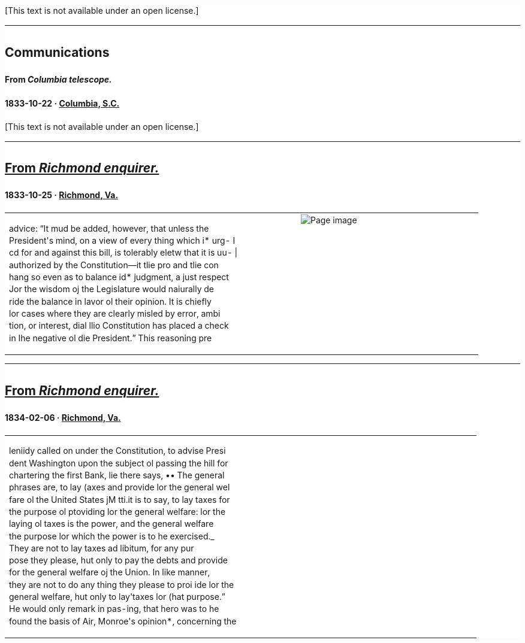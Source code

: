 [This text is not available under an open license.]

---

## Communications

#### From _Columbia telescope._

#### 1833-10-22 &middot; [Columbia, S.C.](http://dbpedia.org/resource/Columbia%2C_South_Carolina)

[This text is not available under an open license.]

---

## [From _Richmond enquirer._](https://www.loc.gov/resource/sn84024735/1833-10-25/ed-1/?sp=2)

#### 1833-10-25 &middot; [Richmond, Va.](http://dbpedia.org/resource/Richmond%2C_Virginia)

<table style="width: 100%;"><tr><td style="width: 50%">

  
advice: “It mud be added, however, that unless the  
President&#x27;s mind, on a view of every thing which i* urg- I  
cd for and against this bill, is tolerably eletw that it is uu- |  
authorized by the Constitution—it tlie pro and tlie con  
hang so even as to balance id* judgment, a just respect  
Jor the wisdom oj the Legislature would naiurally de­  
ride the balance in lavor ol their opinion. It is chiefly  
lor cases where they are clearly misled by error, ambi­  
tion, or interest, dial llio Constitution has placed a check  
in Ihe negative ol die President.” This reasoning pre
</td><td style="width: 50%; max-height: 75%; margin: auto; display: block;">
<img alt="Page image" src="https://tile.loc.gov/image-services/iiif/service:ndnp:vi:batch_vi_naturals_ver01:data:sn84024735:00414184078:1833102501:0200/pct:6.094373366350254,22.704782847718526,15.123584170220571,4.412680960234561/!600,600/0/default.jpg"/>
</td>
</tr></table>

---

## [From _Richmond enquirer._](https://www.loc.gov/resource/sn84024735/1834-02-06/ed-1/?sp=2)

#### 1834-02-06 &middot; [Richmond, Va.](http://dbpedia.org/resource/Richmond%2C_Virginia)

<table style="width: 100%;"><tr><td style="width: 50%">

  
leniidy called on under the Constitution, to advise Presi­  
dent Washington upon the subject ol passing the hill for  
chartering the first Bank, lie there says, •• The general  
phrases are, to lay (axes and provide lor the general wel­  
fare ol the United States jM tti.it is to say, to lay taxes for  
the purpose ol ptoviding lor the general welfare: lor the  
laying ol taxes is the power, and the general welfare  
the purpose lor which the power is to he exercised._  
They are not to lay taxes ad libitum, for any pur­  
pose they please, hut only to pay the debts and provide  
for the general welfare oj the Union. In like manner,  
they are not to do any thing they please to proi ide lor the  
general welfare, hut only to lay&#x27;taxes lor (hat purpose.”  
He would only remark in pas-ing, that hero was to he  
found the basis of Air, Monroe&#x27;s opinion*, concerning the  